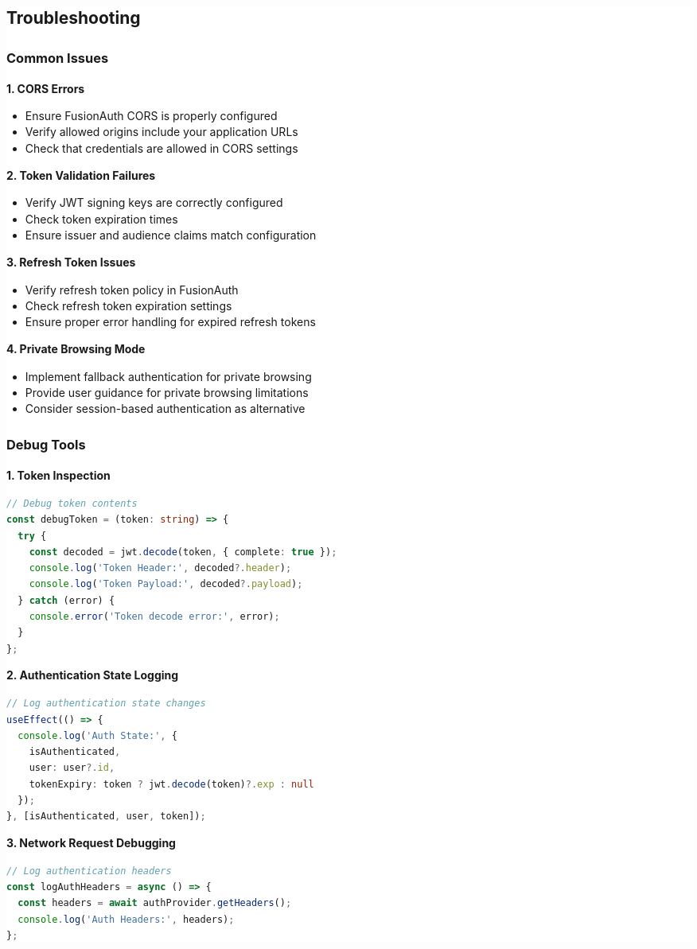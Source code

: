 ## Troubleshooting

### Common Issues

**1. CORS Errors**
- Ensure FusionAuth CORS is properly configured
- Verify allowed origins include your application URLs
- Check that credentials are allowed in CORS settings

**2. Token Validation Failures**
- Verify JWT signing keys are correctly configured
- Check token expiration times
- Ensure issuer and audience claims match configuration

**3. Refresh Token Issues**
- Verify refresh token policy in FusionAuth
- Check refresh token expiration settings
- Ensure proper error handling for expired refresh tokens

**4. Private Browsing Mode**
- Implement fallback authentication for private browsing
- Provide user guidance for private browsing limitations
- Consider session-based authentication as alternative

### Debug Tools

**1. Token Inspection**
```typescript
// Debug token contents
const debugToken = (token: string) => {
  try {
    const decoded = jwt.decode(token, { complete: true });
    console.log('Token Header:', decoded?.header);
    console.log('Token Payload:', decoded?.payload);
  } catch (error) {
    console.error('Token decode error:', error);
  }
};
```

**2. Authentication State Logging**
```typescript
// Log authentication state changes
useEffect(() => {
  console.log('Auth State:', {
    isAuthenticated,
    user: user?.id,
    tokenExpiry: token ? jwt.decode(token)?.exp : null
  });
}, [isAuthenticated, user, token]);
```

**3. Network Request Debugging**
```typescript
// Log authentication headers
const logAuthHeaders = async () => {
  const headers = await authProvider.getHeaders();
  console.log('Auth Headers:', headers);
};
```
